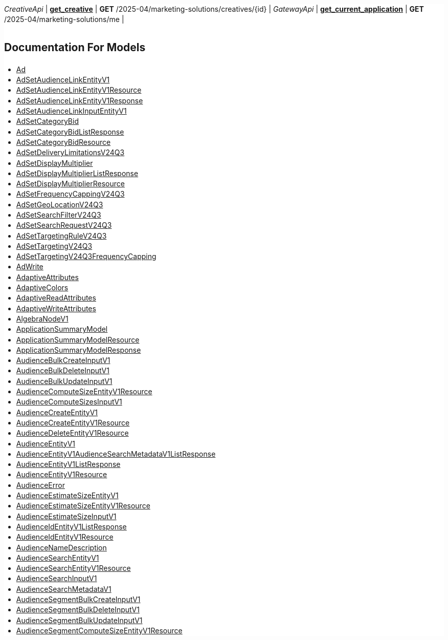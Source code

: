 *CreativeApi* | [**get_creative**](docs/CreativeApi.md#get_creative) | **GET** /2025-04/marketing-solutions/creatives/{id} | 
*GatewayApi* | [**get_current_application**](docs/GatewayApi.md#get_current_application) | **GET** /2025-04/marketing-solutions/me | 


## Documentation For Models

 - [Ad](docs/Ad.md)
 - [AdSetAudienceLinkEntityV1](docs/AdSetAudienceLinkEntityV1.md)
 - [AdSetAudienceLinkEntityV1Resource](docs/AdSetAudienceLinkEntityV1Resource.md)
 - [AdSetAudienceLinkEntityV1Response](docs/AdSetAudienceLinkEntityV1Response.md)
 - [AdSetAudienceLinkInputEntityV1](docs/AdSetAudienceLinkInputEntityV1.md)
 - [AdSetCategoryBid](docs/AdSetCategoryBid.md)
 - [AdSetCategoryBidListResponse](docs/AdSetCategoryBidListResponse.md)
 - [AdSetCategoryBidResource](docs/AdSetCategoryBidResource.md)
 - [AdSetDeliveryLimitationsV24Q3](docs/AdSetDeliveryLimitationsV24Q3.md)
 - [AdSetDisplayMultiplier](docs/AdSetDisplayMultiplier.md)
 - [AdSetDisplayMultiplierListResponse](docs/AdSetDisplayMultiplierListResponse.md)
 - [AdSetDisplayMultiplierResource](docs/AdSetDisplayMultiplierResource.md)
 - [AdSetFrequencyCappingV24Q3](docs/AdSetFrequencyCappingV24Q3.md)
 - [AdSetGeoLocationV24Q3](docs/AdSetGeoLocationV24Q3.md)
 - [AdSetSearchFilterV24Q3](docs/AdSetSearchFilterV24Q3.md)
 - [AdSetSearchRequestV24Q3](docs/AdSetSearchRequestV24Q3.md)
 - [AdSetTargetingRuleV24Q3](docs/AdSetTargetingRuleV24Q3.md)
 - [AdSetTargetingV24Q3](docs/AdSetTargetingV24Q3.md)
 - [AdSetTargetingV24Q3FrequencyCapping](docs/AdSetTargetingV24Q3FrequencyCapping.md)
 - [AdWrite](docs/AdWrite.md)
 - [AdaptiveAttributes](docs/AdaptiveAttributes.md)
 - [AdaptiveColors](docs/AdaptiveColors.md)
 - [AdaptiveReadAttributes](docs/AdaptiveReadAttributes.md)
 - [AdaptiveWriteAttributes](docs/AdaptiveWriteAttributes.md)
 - [AlgebraNodeV1](docs/AlgebraNodeV1.md)
 - [ApplicationSummaryModel](docs/ApplicationSummaryModel.md)
 - [ApplicationSummaryModelResource](docs/ApplicationSummaryModelResource.md)
 - [ApplicationSummaryModelResponse](docs/ApplicationSummaryModelResponse.md)
 - [AudienceBulkCreateInputV1](docs/AudienceBulkCreateInputV1.md)
 - [AudienceBulkDeleteInputV1](docs/AudienceBulkDeleteInputV1.md)
 - [AudienceBulkUpdateInputV1](docs/AudienceBulkUpdateInputV1.md)
 - [AudienceComputeSizeEntityV1Resource](docs/AudienceComputeSizeEntityV1Resource.md)
 - [AudienceComputeSizesInputV1](docs/AudienceComputeSizesInputV1.md)
 - [AudienceCreateEntityV1](docs/AudienceCreateEntityV1.md)
 - [AudienceCreateEntityV1Resource](docs/AudienceCreateEntityV1Resource.md)
 - [AudienceDeleteEntityV1Resource](docs/AudienceDeleteEntityV1Resource.md)
 - [AudienceEntityV1](docs/AudienceEntityV1.md)
 - [AudienceEntityV1AudienceSearchMetadataV1ListResponse](docs/AudienceEntityV1AudienceSearchMetadataV1ListResponse.md)
 - [AudienceEntityV1ListResponse](docs/AudienceEntityV1ListResponse.md)
 - [AudienceEntityV1Resource](docs/AudienceEntityV1Resource.md)
 - [AudienceError](docs/AudienceError.md)
 - [AudienceEstimateSizeEntityV1](docs/AudienceEstimateSizeEntityV1.md)
 - [AudienceEstimateSizeEntityV1Resource](docs/AudienceEstimateSizeEntityV1Resource.md)
 - [AudienceEstimateSizeInputV1](docs/AudienceEstimateSizeInputV1.md)
 - [AudienceIdEntityV1ListResponse](docs/AudienceIdEntityV1ListResponse.md)
 - [AudienceIdEntityV1Resource](docs/AudienceIdEntityV1Resource.md)
 - [AudienceNameDescription](docs/AudienceNameDescription.md)
 - [AudienceSearchEntityV1](docs/AudienceSearchEntityV1.md)
 - [AudienceSearchEntityV1Resource](docs/AudienceSearchEntityV1Resource.md)
 - [AudienceSearchInputV1](docs/AudienceSearchInputV1.md)
 - [AudienceSearchMetadataV1](docs/AudienceSearchMetadataV1.md)
 - [AudienceSegmentBulkCreateInputV1](docs/AudienceSegmentBulkCreateInputV1.md)
 - [AudienceSegmentBulkDeleteInputV1](docs/AudienceSegmentBulkDeleteInputV1.md)
 - [AudienceSegmentBulkUpdateInputV1](docs/AudienceSegmentBulkUpdateInputV1.md)
 - [AudienceSegmentComputeSizeEntityV1Resource](docs/AudienceSegmentComputeSizeEntityV1Resource.md)